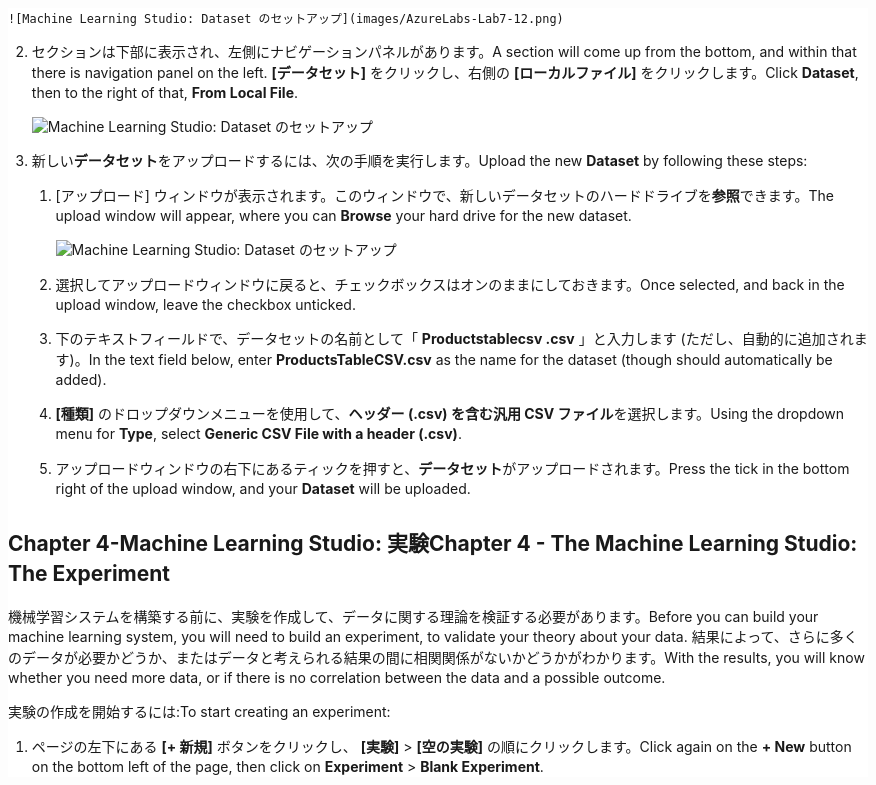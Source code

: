    ![Machine Learning Studio: Dataset のセットアップ](images/AzureLabs-Lab7-12.png)

2.  <span data-ttu-id="d6ca2-227">セクションは下部に表示され、左側にナビゲーションパネルがあります。</span><span class="sxs-lookup"><span data-stu-id="d6ca2-227">A section will come up from the bottom, and within that there is navigation panel on the left.</span></span> <span data-ttu-id="d6ca2-228">**[データセット]** をクリックし、右側の **[ローカルファイル]** をクリックします。</span><span class="sxs-lookup"><span data-stu-id="d6ca2-228">Click **Dataset**, then to the right of that, **From Local File**.</span></span>

    ![Machine Learning Studio: Dataset のセットアップ](images/AzureLabs-Lab7-13.png)

3.  <span data-ttu-id="d6ca2-230">新しい**データセット**をアップロードするには、次の手順を実行します。</span><span class="sxs-lookup"><span data-stu-id="d6ca2-230">Upload the new **Dataset** by following these steps:</span></span>

    1. <span data-ttu-id="d6ca2-231">[アップロード] ウィンドウが表示されます。このウィンドウで、新しいデータセットのハードドライブを**参照**できます。</span><span class="sxs-lookup"><span data-stu-id="d6ca2-231">The upload window will appear, where you can **Browse** your hard drive for the new dataset.</span></span>

        ![Machine Learning Studio: Dataset のセットアップ](images/AzureLabs-Lab7-14.png)

    2.  <span data-ttu-id="d6ca2-233">選択してアップロードウィンドウに戻ると、チェックボックスはオンのままにしておきます。</span><span class="sxs-lookup"><span data-stu-id="d6ca2-233">Once selected, and back in the upload window, leave the checkbox unticked.</span></span>

    3.  <span data-ttu-id="d6ca2-234">下のテキストフィールドで、データセットの名前として「 **Productstablecsv .csv** 」と入力します (ただし、自動的に追加されます)。</span><span class="sxs-lookup"><span data-stu-id="d6ca2-234">In the text field below, enter **ProductsTableCSV.csv** as the name for the dataset (though should automatically be added).</span></span>

    4.  <span data-ttu-id="d6ca2-235">**[種類]** のドロップダウンメニューを使用して、**ヘッダー (.csv) を含む汎用 CSV ファイル**を選択します。</span><span class="sxs-lookup"><span data-stu-id="d6ca2-235">Using the dropdown menu for **Type**, select **Generic CSV File with a header (.csv)**.</span></span>

    5.  <span data-ttu-id="d6ca2-236">アップロードウィンドウの右下にあるティックを押すと、**データセット**がアップロードされます。</span><span class="sxs-lookup"><span data-stu-id="d6ca2-236">Press the tick in the bottom right of the upload window, and your **Dataset** will be uploaded.</span></span>

## <a name="chapter-4---the-machine-learning-studio-the-experiment"></a><span data-ttu-id="d6ca2-237">Chapter 4-Machine Learning Studio: 実験</span><span class="sxs-lookup"><span data-stu-id="d6ca2-237">Chapter 4 - The Machine Learning Studio: The Experiment</span></span>

<span data-ttu-id="d6ca2-238">機械学習システムを構築する前に、実験を作成して、データに関する理論を検証する必要があります。</span><span class="sxs-lookup"><span data-stu-id="d6ca2-238">Before you can build your machine learning system, you will need to build an experiment, to validate your theory about your data.</span></span> <span data-ttu-id="d6ca2-239">結果によって、さらに多くのデータが必要かどうか、またはデータと考えられる結果の間に相関関係がないかどうかがわかります。</span><span class="sxs-lookup"><span data-stu-id="d6ca2-239">With the results, you will know whether you need more data, or if there is no correlation between the data and a possible outcome.</span></span>

<span data-ttu-id="d6ca2-240">実験の作成を開始するには:</span><span class="sxs-lookup"><span data-stu-id="d6ca2-240">To start creating an experiment:</span></span>

1.  <span data-ttu-id="d6ca2-241">ページの左下にある **[+ 新規]** ボタンをクリックし、 **[実験]**  >  **[空の実験]** の順にクリックします。</span><span class="sxs-lookup"><span data-stu-id="d6ca2-241">Click again on the **+ New** button on the bottom left of the page, then click on **Experiment** > **Blank Experiment**.</span></span>
